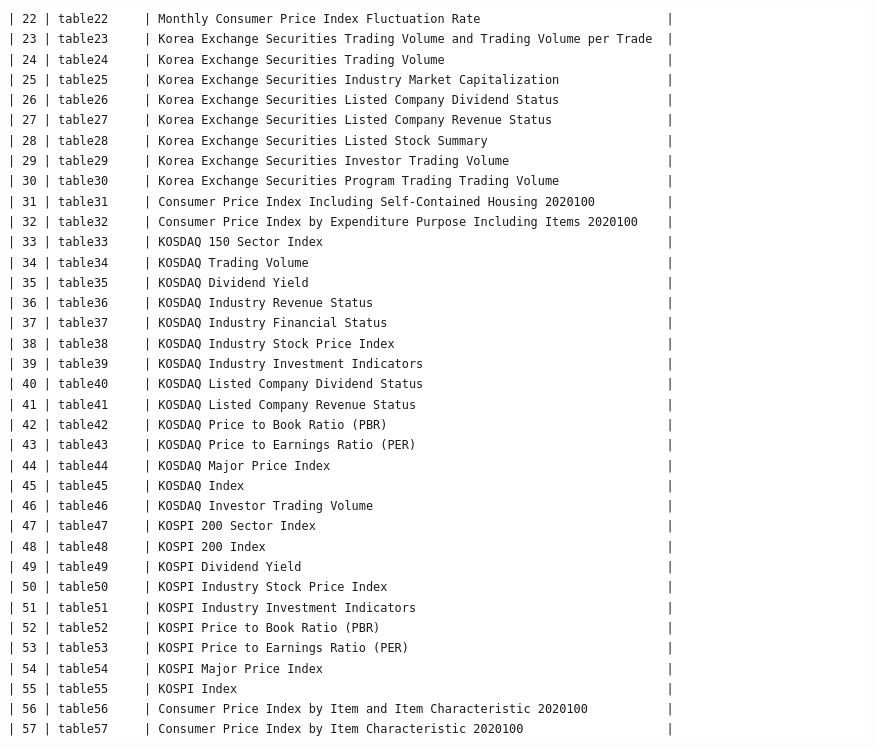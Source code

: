     | 22 | table22     | Monthly Consumer Price Index Fluctuation Rate                          |
    | 23 | table23     | Korea Exchange Securities Trading Volume and Trading Volume per Trade  |
    | 24 | table24     | Korea Exchange Securities Trading Volume                               |
    | 25 | table25     | Korea Exchange Securities Industry Market Capitalization               |
    | 26 | table26     | Korea Exchange Securities Listed Company Dividend Status               |
    | 27 | table27     | Korea Exchange Securities Listed Company Revenue Status                |
    | 28 | table28     | Korea Exchange Securities Listed Stock Summary                         |
    | 29 | table29     | Korea Exchange Securities Investor Trading Volume                      |
    | 30 | table30     | Korea Exchange Securities Program Trading Trading Volume               |
    | 31 | table31     | Consumer Price Index Including Self-Contained Housing 2020100          |
    | 32 | table32     | Consumer Price Index by Expenditure Purpose Including Items 2020100    |
    | 33 | table33     | KOSDAQ 150 Sector Index                                                |
    | 34 | table34     | KOSDAQ Trading Volume                                                  |
    | 35 | table35     | KOSDAQ Dividend Yield                                                  |
    | 36 | table36     | KOSDAQ Industry Revenue Status                                         |
    | 37 | table37     | KOSDAQ Industry Financial Status                                       |
    | 38 | table38     | KOSDAQ Industry Stock Price Index                                      |
    | 39 | table39     | KOSDAQ Industry Investment Indicators                                  |
    | 40 | table40     | KOSDAQ Listed Company Dividend Status                                  |
    | 41 | table41     | KOSDAQ Listed Company Revenue Status                                   |
    | 42 | table42     | KOSDAQ Price to Book Ratio (PBR)                                       |
    | 43 | table43     | KOSDAQ Price to Earnings Ratio (PER)                                   |
    | 44 | table44     | KOSDAQ Major Price Index                                               |
    | 45 | table45     | KOSDAQ Index                                                           |
    | 46 | table46     | KOSDAQ Investor Trading Volume                                         |
    | 47 | table47     | KOSPI 200 Sector Index                                                 |
    | 48 | table48     | KOSPI 200 Index                                                        |
    | 49 | table49     | KOSPI Dividend Yield                                                   |
    | 50 | table50     | KOSPI Industry Stock Price Index                                       |
    | 51 | table51     | KOSPI Industry Investment Indicators                                   |
    | 52 | table52     | KOSPI Price to Book Ratio (PBR)                                        |
    | 53 | table53     | KOSPI Price to Earnings Ratio (PER)                                    |
    | 54 | table54     | KOSPI Major Price Index                                                |
    | 55 | table55     | KOSPI Index                                                            |
    | 56 | table56     | Consumer Price Index by Item and Item Characteristic 2020100           |
    | 57 | table57     | Consumer Price Index by Item Characteristic 2020100                    |
